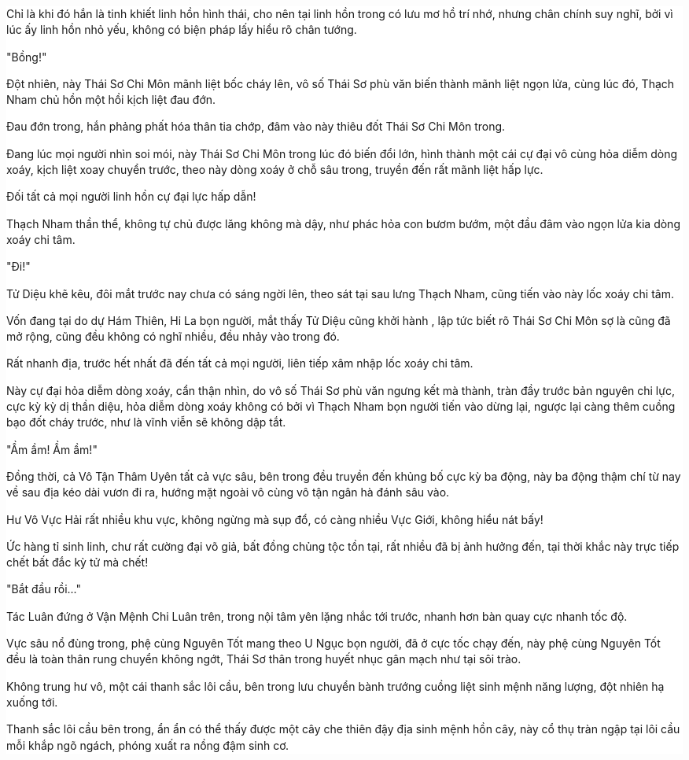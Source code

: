 Chỉ là khi đó hắn là tinh khiết linh hồn hình thái, cho nên tại linh hồn trong có lưu mơ hồ trí nhớ, nhưng chân chính suy nghĩ, bởi vì lúc ấy linh hồn nhỏ yếu, không có biện pháp lấy hiểu rõ chân tướng.

"Bồng!"

Đột nhiên, này Thái Sơ Chi Môn mãnh liệt bốc cháy lên, vô số Thái Sơ phù văn biến thành mãnh liệt ngọn lửa, cùng lúc đó, Thạch Nham chủ hồn một hồi kịch liệt đau đớn.

Đau đớn trong, hắn phảng phất hóa thân tia chớp, đâm vào này thiêu đốt Thái Sơ Chi Môn trong.

Đang lúc mọi người nhìn soi mói, này Thái Sơ Chi Môn trong lúc đó biến đổi lớn, hình thành một cái cự đại vô cùng hỏa diễm dòng xoáy, kịch liệt xoay chuyển trước, theo này dòng xoáy ở chỗ sâu trong, truyền đến rất mãnh liệt hấp lực.

Đối tất cả mọi người linh hồn cự đại lực hấp dẫn!

Thạch Nham thần thể, không tự chủ được lăng không mà dậy, như phác hỏa con bươm bướm, một đầu đâm vào ngọn lửa kia dòng xoáy chi tâm.

"Đi!"

Tử Diệu khẽ kêu, đôi mắt trước nay chưa có sáng ngời lên, theo sát tại sau lưng Thạch Nham, cũng tiến vào này lốc xoáy chi tâm.

Vốn đang tại do dự Hám Thiên, Hi La bọn người, mắt thấy Tử Diệu cũng khởi hành , lập tức biết rõ Thái Sơ Chi Môn sợ là cũng đã mở rộng, cũng đều không có nghĩ nhiều, đều nhảy vào trong đó.

Rất nhanh địa, trước hết nhất đã đến tất cả mọi người, liên tiếp xâm nhập lốc xoáy chi tâm.

Này cự đại hỏa diễm dòng xoáy, cẩn thận nhìn, do vô số Thái Sơ phù văn ngưng kết mà thành, tràn đầy trước bản nguyên chi lực, cực kỳ kỳ dị thần diệu, hỏa diễm dòng xoáy không có bởi vì Thạch Nham bọn người tiến vào dừng lại, ngược lại càng thêm cuồng bạo đốt cháy trước, như là vĩnh viễn sẽ không dập tắt.

"Ầm ầm! Ầm ầm!"

Đồng thời, cả Vô Tận Thâm Uyên tất cả vực sâu, bên trong đều truyền đến khủng bố cực kỳ ba động, này ba động thậm chí từ nay về sau địa kéo dài vươn đi ra, hướng mặt ngoài vô cùng vô tận ngân hà đánh sâu vào.

Hư Vô Vực Hải rất nhiều khu vực, không ngừng mà sụp đổ, có càng nhiều Vực Giới, không hiểu nát bấy!

Ức hàng tỉ sinh linh, chư rất cường đại võ giả, bất đồng chủng tộc tồn tại, rất nhiều đã bị ảnh hưởng đến, tại thời khắc này trực tiếp chết bất đắc kỳ tử mà chết!

"Bắt đầu rồi..."

Tác Luân đứng ở Vận Mệnh Chi Luân trên, trong nội tâm yên lặng nhắc tới trước, nhanh hơn bàn quay cực nhanh tốc độ.

Vực sâu nổ đùng trong, phệ cùng Nguyên Tốt mang theo U Ngục bọn người, đã ở cực tốc chạy đến, này phệ cùng Nguyên Tốt đều là toàn thân rung chuyển không ngớt, Thái Sơ thân trong huyết nhục gân mạch như tại sôi trào.

Không trung hư vô, một cái thanh sắc lôi cầu, bên trong lưu chuyển bành trướng cuồng liệt sinh mệnh năng lượng, đột nhiên hạ xuống tới.

Thanh sắc lôi cầu bên trong, ẩn ẩn có thể thấy được một cây che thiên đậy địa sinh mệnh hồn cây, này cổ thụ tràn ngập tại lôi cầu mỗi khắp ngõ ngách, phóng xuất ra nồng đậm sinh cơ.
